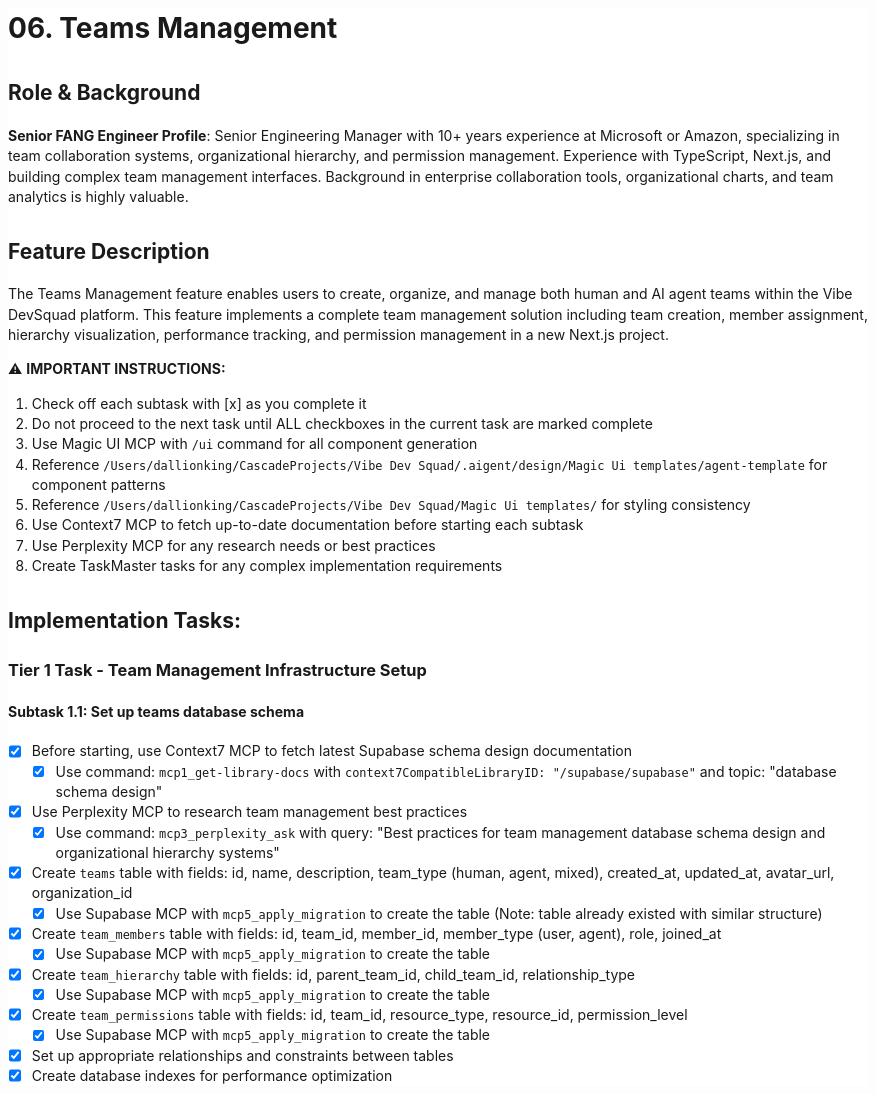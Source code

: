 # 06. Teams Management

## Role & Background
**Senior FANG Engineer Profile**: Senior Engineering Manager with 10+ years experience at Microsoft or Amazon, specializing in team collaboration systems, organizational hierarchy, and permission management. Experience with TypeScript, Next.js, and building complex team management interfaces. Background in enterprise collaboration tools, organizational charts, and team analytics is highly valuable.

## Feature Description
The Teams Management feature enables users to create, organize, and manage both human and AI agent teams within the Vibe DevSquad platform. This feature implements a complete team management solution including team creation, member assignment, hierarchy visualization, performance tracking, and permission management in a new Next.js project.

⚠️ **IMPORTANT INSTRUCTIONS:**
1. Check off each subtask with [x] as you complete it
2. Do not proceed to the next task until ALL checkboxes in the current task are marked complete
3. Use Magic UI MCP with `/ui` command for all component generation
4. Reference `/Users/dallionking/CascadeProjects/Vibe Dev Squad/.aigent/design/Magic Ui templates/agent-template` for component patterns
5. Reference `/Users/dallionking/CascadeProjects/Vibe Dev Squad/Magic Ui templates/` for styling consistency
6. Use Context7 MCP to fetch up-to-date documentation before starting each subtask
7. Use Perplexity MCP for any research needs or best practices
8. Create TaskMaster tasks for any complex implementation requirements

## Implementation Tasks:

### Tier 1 Task - Team Management Infrastructure Setup

#### Subtask 1.1: Set up teams database schema
- [x] Before starting, use Context7 MCP to fetch latest Supabase schema design documentation
  - [x] Use command: `mcp1_get-library-docs` with `context7CompatibleLibraryID: "/supabase/supabase"` and topic: "database schema design"
- [x] Use Perplexity MCP to research team management best practices
  - [x] Use command: `mcp3_perplexity_ask` with query: "Best practices for team management database schema design and organizational hierarchy systems"
- [x] Create `teams` table with fields: id, name, description, team_type (human, agent, mixed), created_at, updated_at, avatar_url, organization_id
  - [x] Use Supabase MCP with `mcp5_apply_migration` to create the table (Note: table already existed with similar structure)
- [x] Create `team_members` table with fields: id, team_id, member_id, member_type (user, agent), role, joined_at
  - [x] Use Supabase MCP with `mcp5_apply_migration` to create the table
- [x] Create `team_hierarchy` table with fields: id, parent_team_id, child_team_id, relationship_type
  - [x] Use Supabase MCP with `mcp5_apply_migration` to create the table
- [x] Create `team_permissions` table with fields: id, team_id, resource_type, resource_id, permission_level
  - [x] Use Supabase MCP with `mcp5_apply_migration` to create the table
- [x] Set up appropriate relationships and constraints between tables
- [x] Create database indexes for performance optimization
